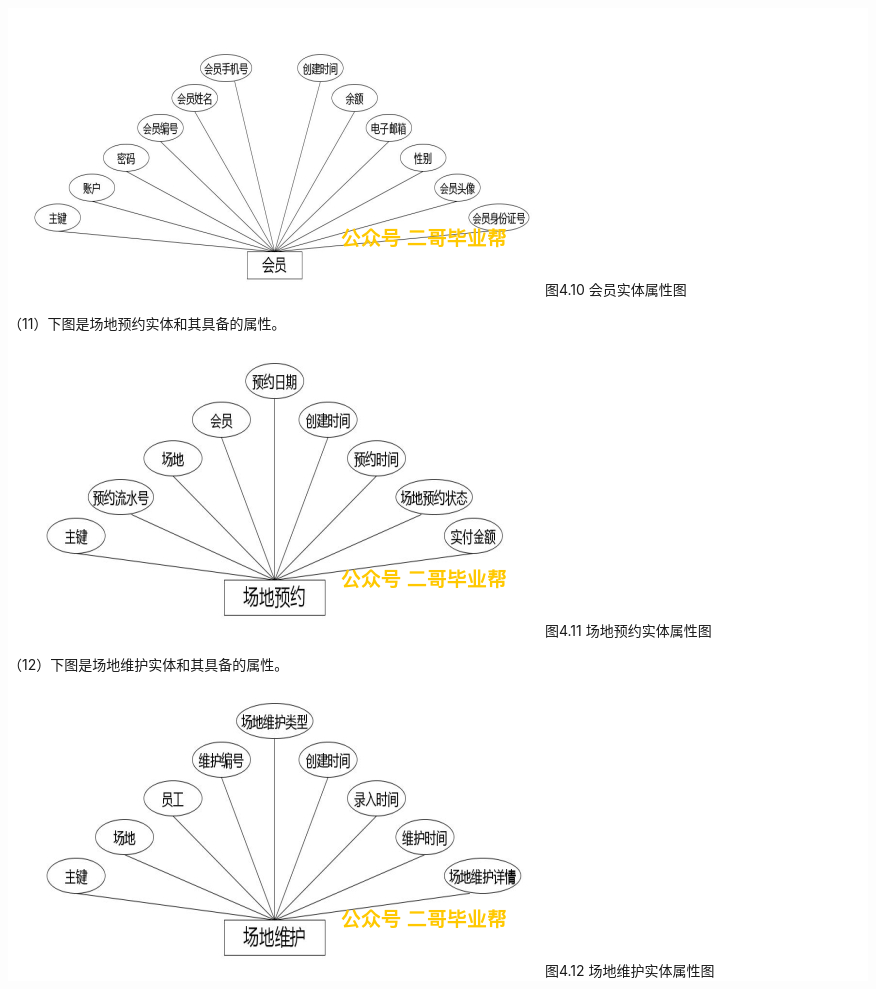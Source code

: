 ![C:\Users\Administrator\Desktop\img\jianshenzhongxinguanli\会员.jpg](/images/0700ssm/ssm765/blog.018.jpeg "C:\Users\Administrator\Desktop\img\jianshenzhongxinguanli\会员.jpg")
图4.10 会员实体属性图

（11）下图是场地预约实体和其具备的属性。

![C:\Users\Administrator\Desktop\img\jianshenzhongxinguanli\场地预约.jpg](/images/0700ssm/ssm765/blog.019.jpeg "C:\Users\Administrator\Desktop\img\jianshenzhongxinguanli\场地预约.jpg")
图4.11 场地预约实体属性图

（12）下图是场地维护实体和其具备的属性。

![C:\Users\Administrator\Desktop\img\jianshenzhongxinguanli\场地维护.jpg](/images/0700ssm/ssm765/blog.020.jpeg "C:\Users\Administrator\Desktop\img\jianshenzhongxinguanli\场地维护.jpg")
图4.12 场地维护实体属性图
